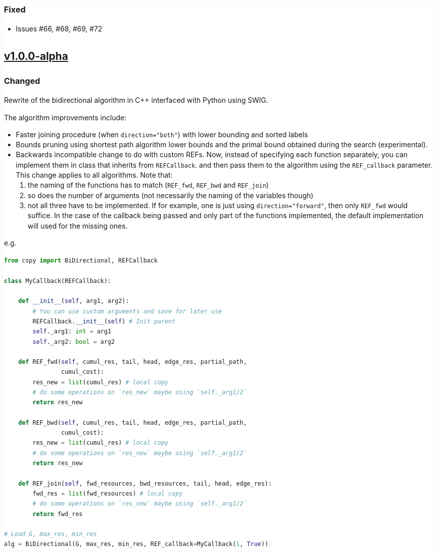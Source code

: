 ### Fixed
 - Issues #66, #68, #69, #72

## [v1.0.0-alpha]

### Changed

Rewrite of the bidirectional algorithm in C++ interfaced with Python using SWIG.

The algorithm improvements include:
 - Faster joining procedure (when `direction="both"`) with lower bounding and sorted labels
 - Bounds pruning using shortest path algorithm lower bounds and the primal bound obtained during the search (experimental).
 - Backwards incompatible change to do with custom REFs. Now, instead of specifying each function separately, you can implement them in class that inherits from `REFCallback`. and then pass them to the algorithm using the `REF_callback` parameter. This change applies to all algorithms.
 Note that:
   1. the naming of the functions has to match (`REF_fwd`, `REF_bwd` and `REF_join`)
   2. so does the number of arguments (not necessarily the naming of the variables though)
   3. not all three have to be implemented. If for example, one is just using `direction="forward"`, then only `REF_fwd` would suffice. In the case of the callback being passed and only part of the functions implemented, the default implementation will used for the missing ones.

e.g.
```python
from cspy import BiDirectional, REFCallback

class MyCallback(REFCallback):

    def __init__(self, arg1, arg2):
        # You can use custom arguments and save for later use
        REFCallback.__init__(self) # Init parent
        self._arg1: int = arg1
        self._arg2: bool = arg2

    def REF_fwd(self, cumul_res, tail, head, edge_res, partial_path,
                cumul_cost):
        res_new = list(cumul_res) # local copy
        # do some operations on `res_new` maybe using `self._arg1/2`
        return res_new

    def REF_bwd(self, cumul_res, tail, head, edge_res, partial_path,
                cumul_cost):
        res_new = list(cumul_res) # local copy
        # do some operations on `res_new` maybe using `self._arg1/2`
        return res_new

    def REF_join(self, fwd_resources, bwd_resources, tail, head, edge_res):
        fwd_res = list(fwd_resources) # local copy
        # do some operations on `res_new` maybe using `self._arg1/2`
        return fwd_res

# Load G, max_res, min_res
alg = BiDirectional(G, max_res, min_res, REF_callback=MyCallback(1, True))
```


[unreleased]: https://github.com/torressa/cspy/compare/v1.0.1...HEAD
[v1.0.1]: https://github.com/torressa/cspy/compare/v1.0.0...v1.0.1
[v1.0.0]: https://github.com/torressa/cspy/compare/v1.0.0-alpha...v1.0.0
[v1.0.0-alpha]: https://github.com/torressa/cspy/compare/v0.1.2...v1.0.0-alpha
[v0.1.2]: https://github.com/torressa/cspy/compare/v0.1.1...v0.1.2
[v0.1.1]: https://github.com/torressa/cspy/compare/v0.1.0...v0.1.1
[v0.1.0]: https://github.com/torressa/cspy/compare/v0.0.14...v0.1.0
[v0.0.14]: https://github.com/torressa/cspy/compare/v0.0.13...v0.0.14
[v0.0.13]: https://github.com/torressa/cspy/compare/v0.0.12...v0.0.13
[v0.0.12]: https://github.com/torressa/cspy/compare/v0.0.11...v0.0.12
[v0.0.11]: https://github.com/torressa/cspy/compare/v0.0.10...v0.0.11
[v0.0.11]: https://github.com/torressa/cspy/compare/v0.0.10...v0.0.11
[v0.0.10]: https://github.com/torressa/cspy/compare/v0.0.9...v0.0.10
[v0.0.9]: https://github.com/torressa/cspy/compare/v0.0.8...v0.0.9
[v0.0.8]: https://github.com/torressa/cspy/compare/0.0.5...v0.0.8
[v0.0.5]: https://github.com/torressa/cspy/compare/0.0.3...0.0.5
[v0.0.3]: https://github.com/torressa/cspy/compare/0.0.1...0.0.3
[v0.0.1]: https://github.com/torressa/cspy/releases/tag/v0.0.1
